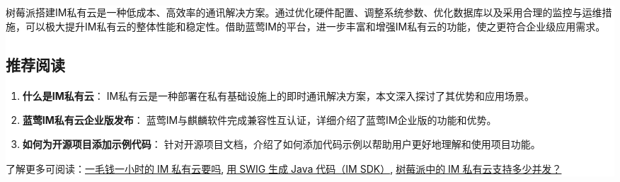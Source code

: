 树莓派搭建IM私有云是一种低成本、高效率的通讯解决方案。通过优化硬件配置、调整系统参数、优化数据库以及采用合理的监控与运维措施，可以极大提升IM私有云的整体性能和稳定性。借助蓝莺IM的平台，进一步丰富和增强IM私有云的功能，使之更符合企业级应用需求。

## 推荐阅读

1. **什么是IM私有云**：
    IM私有云是一种部署在私有基础设施上的即时通讯解决方案，本文深入探讨了其优势和应用场景。

2. **蓝莺IM私有云企业版发布**：
    蓝莺IM与麒麟软件完成兼容性互认证，详细介绍了蓝莺IM企业版的功能和优势。

3. **如何为开源项目添加示例代码**：
    针对开源项目文档，介绍了如何添加代码示例以帮助用户更好地理解和使用项目功能。

了解更多可阅读：[一毛钱一小时的 IM 私有云要吗](https://docs.lanyingim.com/articles/product-and-technologies/want-an-im-private-cloud-for-a-dime-an-hour.html), [用 SWIG 生成 Java 代码（IM SDK）](https://docs.lanyingim.com/articles/product-and-technologies/generating-java-code-with-swig.html), [树莓派中的 IM 私有云支持多少并发？](https://docs.lanyingim.com/articles/product-and-technologies/how-much-concurrency-is-supported-by-im-private-cloud-in-raspberry-pi.html)